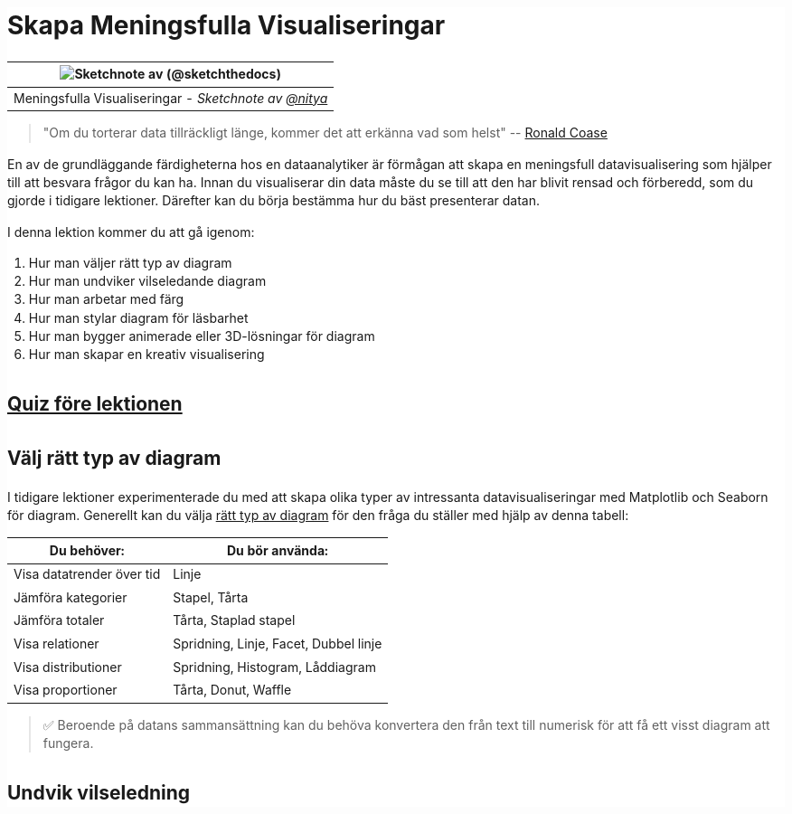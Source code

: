 
# Skapa Meningsfulla Visualiseringar

|![ Sketchnote av [(@sketchthedocs)](https://sketchthedocs.dev) ](../../../sketchnotes/13-MeaningfulViz.png)|
|:---:|
| Meningsfulla Visualiseringar - _Sketchnote av [@nitya](https://twitter.com/nitya)_ |

> "Om du torterar data tillräckligt länge, kommer det att erkänna vad som helst" -- [Ronald Coase](https://en.wikiquote.org/wiki/Ronald_Coase)

En av de grundläggande färdigheterna hos en dataanalytiker är förmågan att skapa en meningsfull datavisualisering som hjälper till att besvara frågor du kan ha. Innan du visualiserar din data måste du se till att den har blivit rensad och förberedd, som du gjorde i tidigare lektioner. Därefter kan du börja bestämma hur du bäst presenterar datan.

I denna lektion kommer du att gå igenom:

1. Hur man väljer rätt typ av diagram
2. Hur man undviker vilseledande diagram
3. Hur man arbetar med färg
4. Hur man stylar diagram för läsbarhet
5. Hur man bygger animerade eller 3D-lösningar för diagram
6. Hur man skapar en kreativ visualisering

## [Quiz före lektionen](https://purple-hill-04aebfb03.1.azurestaticapps.net/quiz/24)

## Välj rätt typ av diagram

I tidigare lektioner experimenterade du med att skapa olika typer av intressanta datavisualiseringar med Matplotlib och Seaborn för diagram. Generellt kan du välja [rätt typ av diagram](https://chartio.com/learn/charts/how-to-select-a-data-vizualization/) för den fråga du ställer med hjälp av denna tabell:

| Du behöver:                | Du bör använda:                 |
| -------------------------- | ------------------------------- |
| Visa datatrender över tid  | Linje                           |
| Jämföra kategorier         | Stapel, Tårta                   |
| Jämföra totaler            | Tårta, Staplad stapel           |
| Visa relationer            | Spridning, Linje, Facet, Dubbel linje |
| Visa distributioner        | Spridning, Histogram, Låddiagram |
| Visa proportioner          | Tårta, Donut, Waffle            |

> ✅ Beroende på datans sammansättning kan du behöva konvertera den från text till numerisk för att få ett visst diagram att fungera.

## Undvik vilseledning
